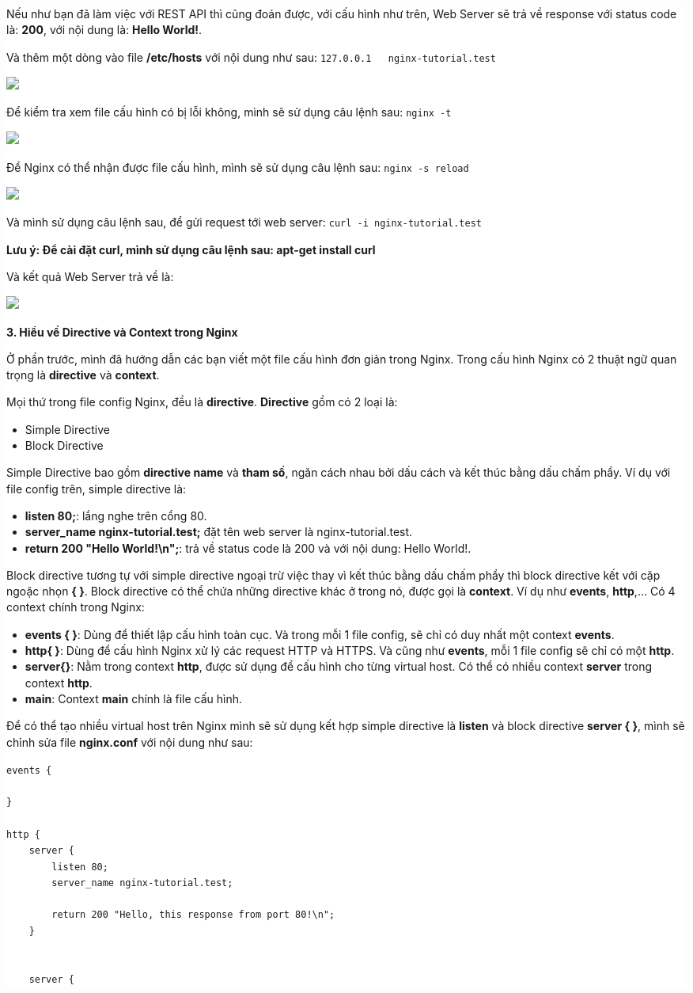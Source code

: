 Nếu như bạn đã làm việc với REST API thì cũng đoán được, với cấu hình như trên, Web Server sẽ trả về response với status code là: **200**, với nội dung là: **Hello World!**.

Và thêm một dòng vào file **/etc/hosts** với nội dung như sau: `127.0.0.1	nginx-tutorial.test`

![](https://images.viblo.asia/22a397b5-fb4e-47d1-80a6-4952ce12395d.png)

Để kiểm tra xem file cấu hình có bị lỗi không, mình sẽ sử dụng câu lệnh sau: `nginx -t`

![](https://images.viblo.asia/a4e0f711-a2e9-4d70-84f8-7cfdec6062d6.png)

Để Nginx có thể nhận được file cấu hình, mình sẽ sử dụng câu lệnh sau: `nginx -s reload`

![](https://images.viblo.asia/91c6fd65-02fd-4ede-94b0-1ee539b510f3.png)

Và mình sử dụng câu lệnh sau, để gửi request tới web server: `curl -i nginx-tutorial.test`

**Lưu ý: Để cài đặt curl, mình sử dụng câu lệnh sau: apt-get install curl**

Và kết quả Web Server trả về là:

![](https://images.viblo.asia/2abde994-52c8-416d-9412-625d7ca12072.png)

**3. Hiểu về Directive và Context trong Nginx**

Ở phần  trước, mình đã hướng dẫn các bạn viết một file cấu hình đơn giản trong Nginx. Trong cấu hình Nginx có 2 thuật ngữ quan trọng là **directive** và **context**.

Mọi thứ trong file config Nginx, đều là **directive**. **Directive** gồm có 2 loại là:
- Simple Directive
- Block Directive

Simple Directive bao gồm **directive name** và **tham số**, ngăn cách nhau bởi dấu cách và kết thúc bằng dấu chấm phẩy. Ví dụ với file config trên, simple directive là:
- **listen 80;**: lắng nghe trên cổng 80.
- **server_name nginx-tutorial.test;** đặt tên web server là nginx-tutorial.test.
- **return 200 "Hello World!\n";**: trả về status code là 200 và với nội dung: Hello World!.

Block directive tương tự với simple directive ngoại trừ việc thay vì kết thúc bằng dấu chấm phẩy thì block directive kết với cặp ngoặc nhọn **{ }**. Block directive có thể chứa những directive khác ở trong nó, được gọi là **context**. Ví dụ như **events**, **http**,... Có 4 context chính trong Nginx:

- **events { }**: Dùng để thiết lập cấu hình toàn cục. Và trong mỗi 1 file config, sẽ chỉ có duy nhất một context **events**.
- **http{ }**: Dùng để cấu hình Nginx xử lý các request HTTP và HTTPS. Và cũng như **events**, mỗi 1 file config sẽ chỉ có một **http**.
- **server{}**: Nằm trong context **http**, được sử dụng để cấu hình cho từng virtual host. Có thể có nhiều context **server** trong context **http**.
- **main**: Context **main** chính là file cấu hình.

Để có thể tạo nhiều virtual host trên Nginx mình sẽ sử dụng kết hợp simple directive là **listen** và block directive **server { }**, mình sẽ chỉnh sửa file **nginx.conf** với nội dung như sau:

```
events {

}

http {
    server {
        listen 80;
        server_name nginx-tutorial.test;

        return 200 "Hello, this response from port 80!\n";
    }


    server {
```